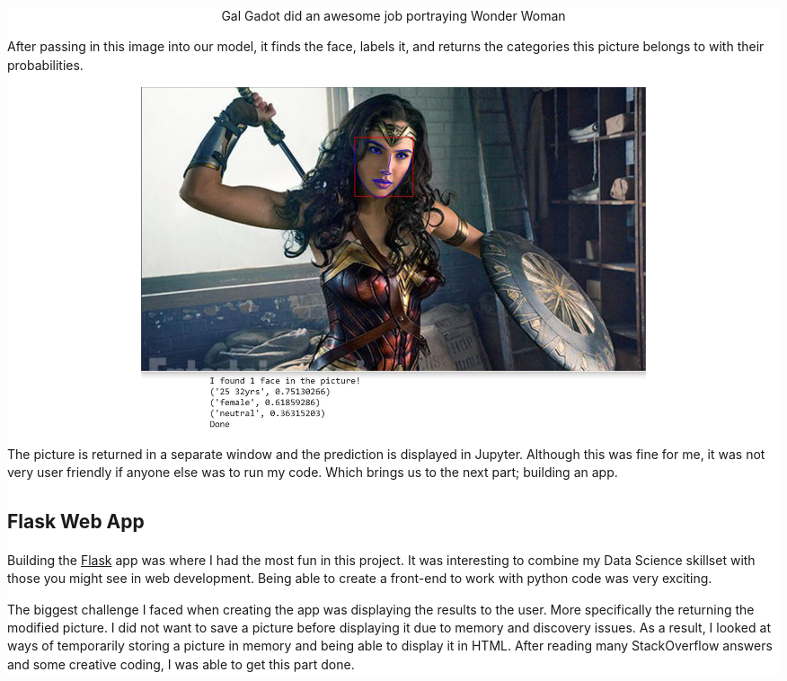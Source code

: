 <p align="center"> Gal Gadot did an awesome job portraying Wonder Woman </p>

After passing in this image into our model, it finds the face, labels it, and returns the categories this picture belongs to with their probabilities.

 <p align="center"><img src="../images/WonderWomanDetected.jpg" height="380px" /> </p>

The picture is returned in a separate window and the prediction is displayed in Jupyter. Although this was fine for me, it was not very user friendly if anyone else was to run my code. Which brings us to the next part; building an app. 



## Flask Web App

Building the [Flask](flask.pocoo.org) app was where I had the most fun in this project. It was interesting to combine my Data Science skillset with those you might see in web development. Being able to create a front-end to work with python code was very exciting.

The biggest challenge I faced when creating the app was displaying the results to the user. More specifically the returning the modified picture. I did not want to save a picture before displaying it due to memory and discovery issues. As a result, I looked at ways of temporarily storing a picture in memory and being able to display it in HTML. After reading many StackOverflow answers and some creative coding, I was able to get this part done.

